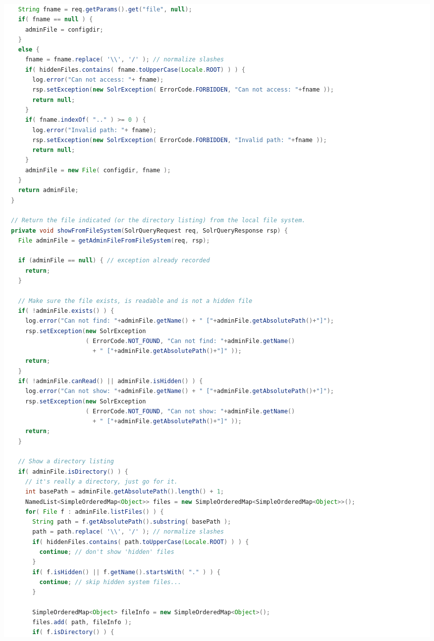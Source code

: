 ```java
    String fname = req.getParams().get("file", null);
    if( fname == null ) {
      adminFile = configdir;
    }
    else {
      fname = fname.replace( '\\', '/' ); // normalize slashes
      if( hiddenFiles.contains( fname.toUpperCase(Locale.ROOT) ) ) {
        log.error("Can not access: "+ fname);
        rsp.setException(new SolrException( ErrorCode.FORBIDDEN, "Can not access: "+fname ));
        return null;
      }
      if( fname.indexOf( ".." ) >= 0 ) {
        log.error("Invalid path: "+ fname);
        rsp.setException(new SolrException( ErrorCode.FORBIDDEN, "Invalid path: "+fname ));
        return null;
      }
      adminFile = new File( configdir, fname );
    }
    return adminFile;
  }

  // Return the file indicated (or the directory listing) from the local file system.
  private void showFromFileSystem(SolrQueryRequest req, SolrQueryResponse rsp) {
    File adminFile = getAdminFileFromFileSystem(req, rsp);

    if (adminFile == null) { // exception already recorded
      return;
    }

    // Make sure the file exists, is readable and is not a hidden file
    if( !adminFile.exists() ) {
      log.error("Can not find: "+adminFile.getName() + " ["+adminFile.getAbsolutePath()+"]");
      rsp.setException(new SolrException
                       ( ErrorCode.NOT_FOUND, "Can not find: "+adminFile.getName() 
                         + " ["+adminFile.getAbsolutePath()+"]" ));
      return;
    }
    if( !adminFile.canRead() || adminFile.isHidden() ) {
      log.error("Can not show: "+adminFile.getName() + " ["+adminFile.getAbsolutePath()+"]");
      rsp.setException(new SolrException
                       ( ErrorCode.NOT_FOUND, "Can not show: "+adminFile.getName() 
                         + " ["+adminFile.getAbsolutePath()+"]" ));
      return;
    }
    
    // Show a directory listing
    if( adminFile.isDirectory() ) {
      // it's really a directory, just go for it.
      int basePath = adminFile.getAbsolutePath().length() + 1;
      NamedList<SimpleOrderedMap<Object>> files = new SimpleOrderedMap<SimpleOrderedMap<Object>>();
      for( File f : adminFile.listFiles() ) {
        String path = f.getAbsolutePath().substring( basePath );
        path = path.replace( '\\', '/' ); // normalize slashes
        if( hiddenFiles.contains( path.toUpperCase(Locale.ROOT) ) ) {
          continue; // don't show 'hidden' files
        }
        if( f.isHidden() || f.getName().startsWith( "." ) ) {
          continue; // skip hidden system files...
        }
        
        SimpleOrderedMap<Object> fileInfo = new SimpleOrderedMap<Object>();
        files.add( path, fileInfo );
        if( f.isDirectory() ) {
```
